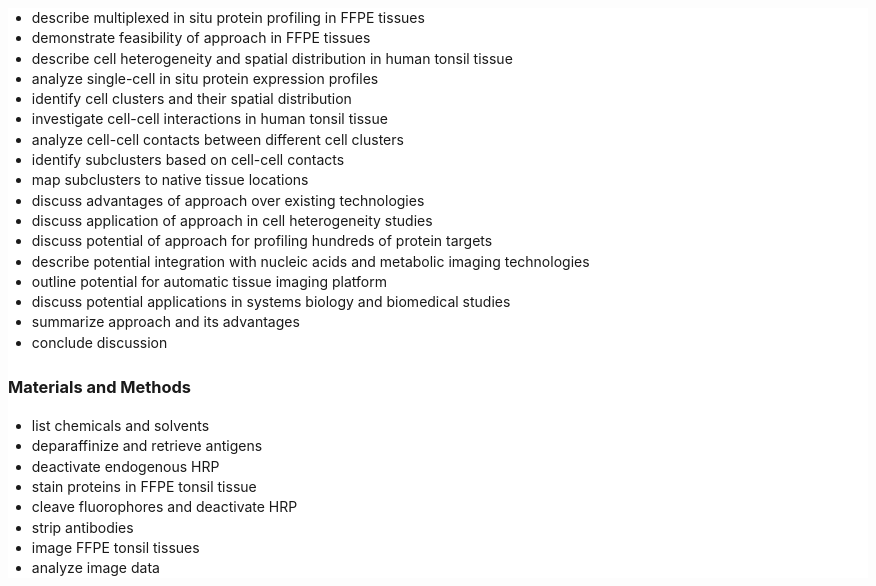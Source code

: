 - describe multiplexed in situ protein profiling in FFPE tissues
- demonstrate feasibility of approach in FFPE tissues
- describe cell heterogeneity and spatial distribution in human tonsil tissue
- analyze single-cell in situ protein expression profiles
- identify cell clusters and their spatial distribution
- investigate cell-cell interactions in human tonsil tissue
- analyze cell-cell contacts between different cell clusters
- identify subclusters based on cell-cell contacts
- map subclusters to native tissue locations
- discuss advantages of approach over existing technologies
- discuss application of approach in cell heterogeneity studies
- discuss potential of approach for profiling hundreds of protein targets
- describe potential integration with nucleic acids and metabolic imaging technologies
- outline potential for automatic tissue imaging platform
- discuss potential applications in systems biology and biomedical studies
- summarize approach and its advantages
- conclude discussion

### Materials and Methods

- list chemicals and solvents
- deparaffinize and retrieve antigens
- deactivate endogenous HRP
- stain proteins in FFPE tonsil tissue
- cleave fluorophores and deactivate HRP
- strip antibodies
- image FFPE tonsil tissues
- analyze image data


